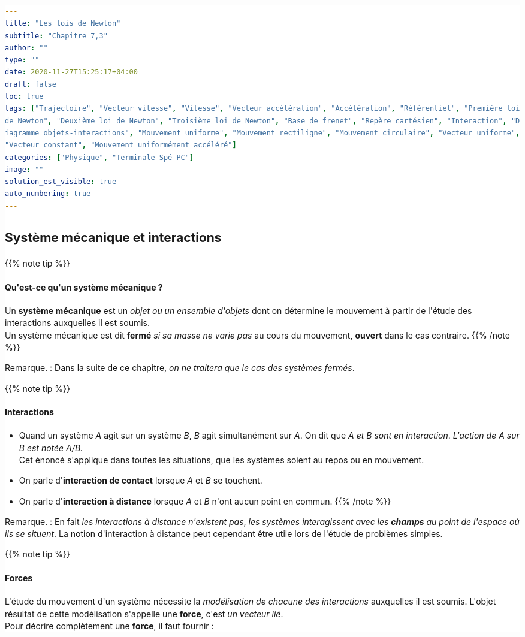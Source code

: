 ```yaml
---
title: "Les lois de Newton"
subtitle: "Chapitre 7,3"
author: ""
type: ""
date: 2020-11-27T15:25:17+04:00
draft: false
toc: true
tags: ["Trajectoire", "Vecteur vitesse", "Vitesse", "Vecteur accélération", "Accélération", "Référentiel", "Première loi de Newton", "Deuxième loi de Newton", "Troisième loi de Newton", "Base de frenet", "Repère cartésien", "Interaction", "Diagramme objets-interactions", "Mouvement uniforme", "Mouvement rectiligne", "Mouvement circulaire", "Vecteur uniforme", "Vecteur constant", "Mouvement uniformément accéléré"]
categories: ["Physique", "Terminale Spé PC"]
image: ""
solution_est_visible: true
auto_numbering: true
---
```


## Système mécanique et interactions

{{% note tip %}}
#### Qu'est-ce qu'un système mécanique ?
Un **système mécanique** est un *objet ou un ensemble d'objets* dont on détermine le mouvement à partir de l'étude des interactions auxquelles il est soumis.       
Un système mécanique est dit **fermé** *si sa masse ne varie pas* au cours du mouvement, **ouvert** dans le cas contraire.
{{% /note %}}

Remarque.
: Dans la suite de ce chapitre, *on ne traitera que le cas des systèmes fermés*.

{{% note tip %}}
#### Interactions

- Quand un système $A$ agit sur un système $B$, $B$ agit simultanément sur $A$. On dit que *$A$ et $B$ sont en interaction*. *L'action de $A$ sur $B$ est notée $A/B$.*      
Cet énoncé s'applique dans toutes les situations, que les systèmes soient au repos ou en mouvement.

- On parle d'**interaction de contact** lorsque $A$ et $B$ se touchent.

- On parle d'**interaction à distance** lorsque $A$ et $B$ n'ont aucun point en commun.
{{% /note %}}

Remarque.
: En fait *les interactions à distance n'existent pas*, *les systèmes interagissent avec les **champs** au point de l'espace où ils se situent*. La notion d'interaction à distance peut cependant être utile lors de l'étude de problèmes simples.

{{% note tip %}}
#### Forces
L'étude du mouvement d'un système nécessite la *modélisation de chacune des interactions* auxquelles il est soumis. L'objet résultat de cette modélisation s'appelle une **force**, c'est *un vecteur lié*.      
Pour décrire complètement une **force**, il faut fournir :
